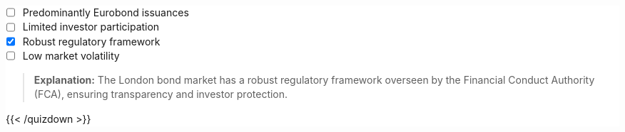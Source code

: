 - [ ] Predominantly Eurobond issuances
- [ ] Limited investor participation
- [x] Robust regulatory framework
- [ ] Low market volatility

> **Explanation:** The London bond market has a robust regulatory framework overseen by the Financial Conduct Authority (FCA), ensuring transparency and investor protection.

{{< /quizdown >}}
